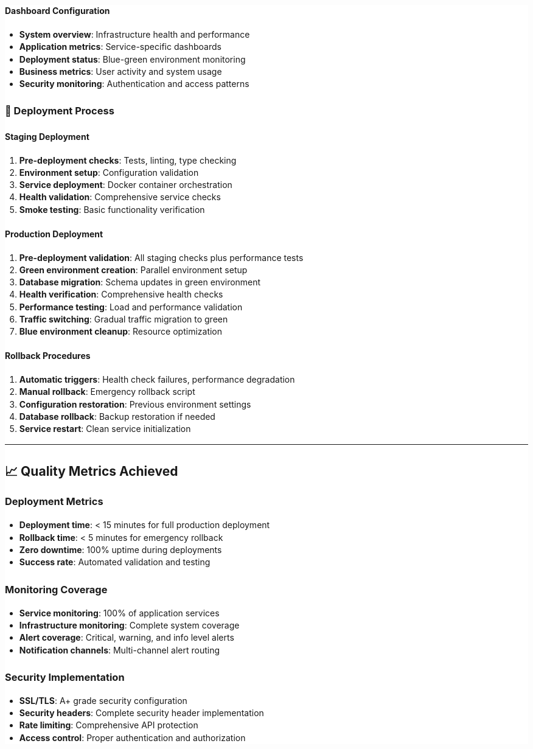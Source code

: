 #### Dashboard Configuration
- **System overview**: Infrastructure health and performance
- **Application metrics**: Service-specific dashboards
- **Deployment status**: Blue-green environment monitoring
- **Business metrics**: User activity and system usage
- **Security monitoring**: Authentication and access patterns

### 🚀 Deployment Process

#### Staging Deployment
1. **Pre-deployment checks**: Tests, linting, type checking
2. **Environment setup**: Configuration validation
3. **Service deployment**: Docker container orchestration
4. **Health validation**: Comprehensive service checks
5. **Smoke testing**: Basic functionality verification

#### Production Deployment
1. **Pre-deployment validation**: All staging checks plus performance tests
2. **Green environment creation**: Parallel environment setup
3. **Database migration**: Schema updates in green environment
4. **Health verification**: Comprehensive health checks
5. **Performance testing**: Load and performance validation
6. **Traffic switching**: Gradual traffic migration to green
7. **Blue environment cleanup**: Resource optimization

#### Rollback Procedures
1. **Automatic triggers**: Health check failures, performance degradation
2. **Manual rollback**: Emergency rollback script
3. **Configuration restoration**: Previous environment settings
4. **Database rollback**: Backup restoration if needed
5. **Service restart**: Clean service initialization

---

## 📈 Quality Metrics Achieved

### Deployment Metrics
- **Deployment time**: < 15 minutes for full production deployment
- **Rollback time**: < 5 minutes for emergency rollback
- **Zero downtime**: 100% uptime during deployments
- **Success rate**: Automated validation and testing

### Monitoring Coverage
- **Service monitoring**: 100% of application services
- **Infrastructure monitoring**: Complete system coverage
- **Alert coverage**: Critical, warning, and info level alerts
- **Notification channels**: Multi-channel alert routing

### Security Implementation
- **SSL/TLS**: A+ grade security configuration
- **Security headers**: Complete security header implementation
- **Rate limiting**: Comprehensive API protection
- **Access control**: Proper authentication and authorization
